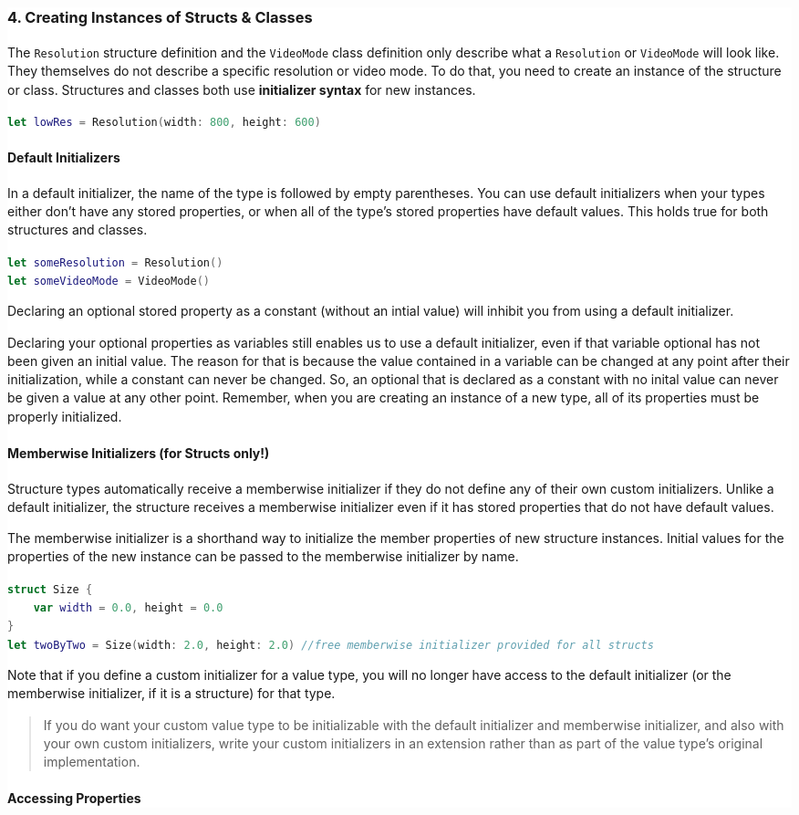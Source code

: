 ### 4. Creating Instances of Structs & Classes

The `Resolution` structure definition and the `VideoMode` class definition only describe what a `Resolution` or `VideoMode` will look like. They themselves do not describe a specific resolution or video mode. To do that, you need to create an instance of the structure or class. Structures and classes both use **initializer syntax** for new instances.

```swift
let lowRes = Resolution(width: 800, height: 600)
```

#### Default Initializers 
In a default initializer, the name of the type is followed by empty parentheses. You can use default initializers when your types either don’t have any stored properties, or when all of the type’s stored properties have default values. This holds true for both structures and classes.

```swift
let someResolution = Resolution()
let someVideoMode = VideoMode()
```

Declaring an optional stored property as a constant (without an intial value) will inhibit you from using a default initializer. 

Declaring your optional properties as variables still enables us to use a default initializer, even if that variable optional has not been given an initial value. The reason for that is because the value contained in a variable can be changed at any point after their initialization, while a constant can never be changed. So, an optional that is declared as a constant with no inital value can never be given a value at any other point. Remember, when you are creating an instance of a new type, all of its properties must be properly initialized.

#### Memberwise Initializers (for Structs only!)

Structure types automatically receive a memberwise initializer if they do not define any of their own custom initializers. Unlike a default initializer, the structure receives a memberwise initializer even if it has stored properties that do not have default values.

The memberwise initializer is a shorthand way to initialize the member properties of new structure instances. Initial values for the properties of the new instance can be passed to the memberwise initializer by name.

```swift
struct Size {
    var width = 0.0, height = 0.0
}
let twoByTwo = Size(width: 2.0, height: 2.0) //free memberwise initializer provided for all structs
```

Note that if you define a custom initializer for a value type, you will no longer have access to the default initializer (or the memberwise initializer, if it is a structure) for that type. 

>If you do want your custom value type to be initializable with the default initializer and memberwise initializer, and also with your own custom initializers, write your custom initializers in an extension rather than as part of the value type’s original implementation.

#### Accessing Properties
